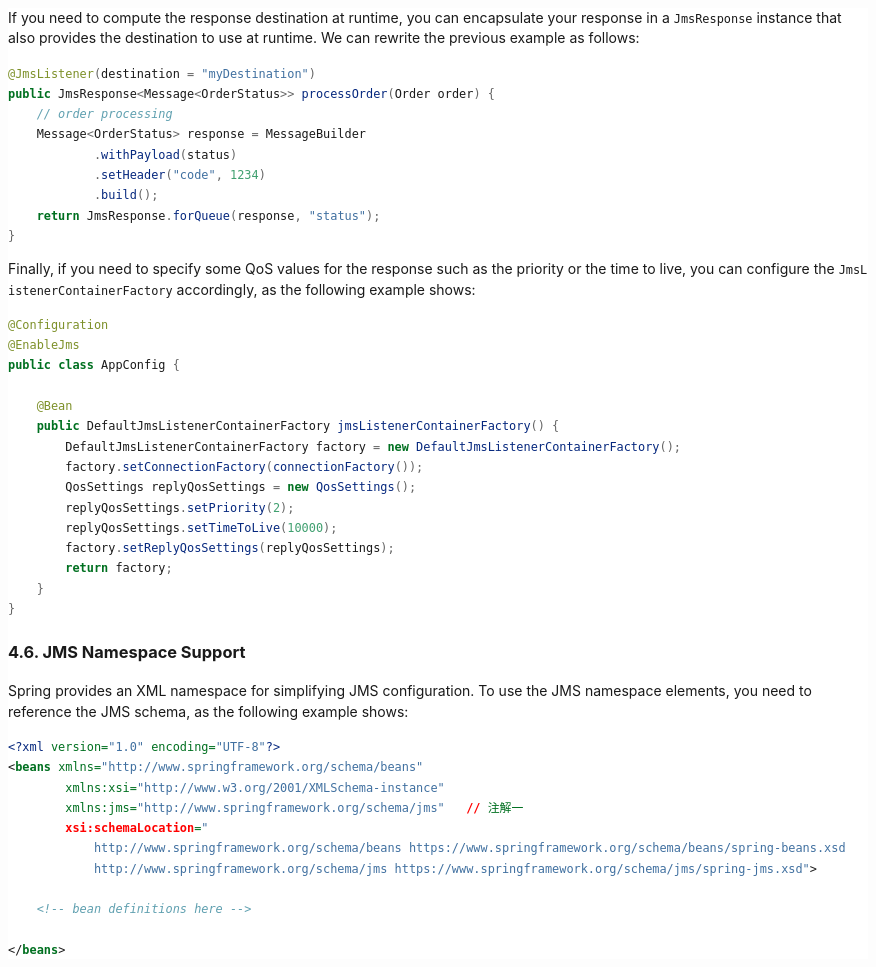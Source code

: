 If you need to compute the response destination at runtime, you can encapsulate your response in a `JmsResponse` instance that also provides the destination to use at runtime. We can rewrite the previous example as follows:

```java
@JmsListener(destination = "myDestination")
public JmsResponse<Message<OrderStatus>> processOrder(Order order) {
    // order processing
    Message<OrderStatus> response = MessageBuilder
            .withPayload(status)
            .setHeader("code", 1234)
            .build();
    return JmsResponse.forQueue(response, "status");
}
```

Finally, if you need to specify some QoS values for the response such as the priority or the time to live, you can configure the `JmsListenerContainerFactory` accordingly, as the following example shows:

```java
@Configuration
@EnableJms
public class AppConfig {

    @Bean
    public DefaultJmsListenerContainerFactory jmsListenerContainerFactory() {
        DefaultJmsListenerContainerFactory factory = new DefaultJmsListenerContainerFactory();
        factory.setConnectionFactory(connectionFactory());
        QosSettings replyQosSettings = new QosSettings();
        replyQosSettings.setPriority(2);
        replyQosSettings.setTimeToLive(10000);
        factory.setReplyQosSettings(replyQosSettings);
        return factory;
    }
}
```

### 4.6. JMS Namespace Support

Spring provides an XML namespace for simplifying JMS configuration. To use the JMS namespace elements, you need to reference the JMS schema, as the following example shows:

```xml
<?xml version="1.0" encoding="UTF-8"?>
<beans xmlns="http://www.springframework.org/schema/beans"
        xmlns:xsi="http://www.w3.org/2001/XMLSchema-instance"
        xmlns:jms="http://www.springframework.org/schema/jms"   // 注解一
        xsi:schemaLocation="
            http://www.springframework.org/schema/beans https://www.springframework.org/schema/beans/spring-beans.xsd
            http://www.springframework.org/schema/jms https://www.springframework.org/schema/jms/spring-jms.xsd">

    <!-- bean definitions here -->

</beans>
```
